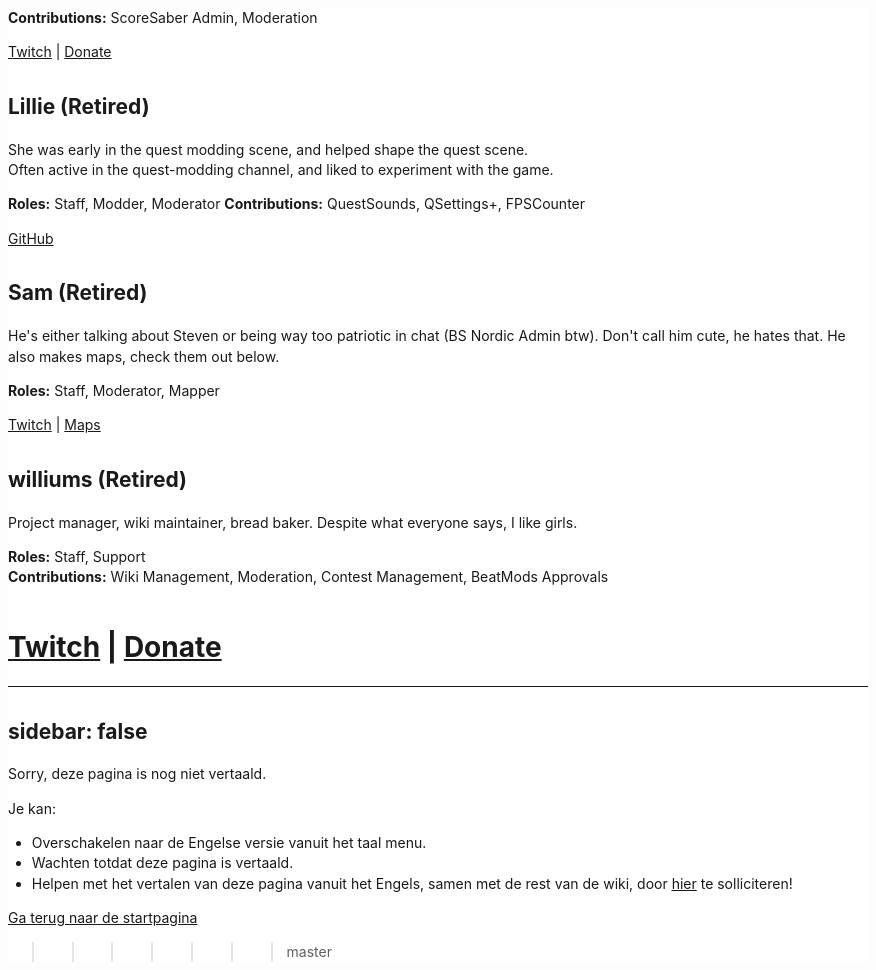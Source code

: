 **Contributions:** ScoreSaber Admin, Moderation

[Twitch](https://www.twitch.tv/klouderrr) | [Donate](https://streamlabs.com/klouderrr)

## Lillie (Retired)
She was early in the quest modding scene, and helped shape the quest scene.  
Often active in the quest-modding channel, and liked to experiment with the game.

**Roles:** Staff, Modder, Moderator **Contributions:** QuestSounds, QSettings+, FPSCounter

[GitHub](https://github.com/ilillie)

## Sam (Retired)
He's either talking about Steven or being way too patriotic in chat (BS Nordic Admin btw). Don't call him cute, he hates that. He also makes maps, check them out below.

**Roles:** Staff, Moderator, Mapper

[Twitch](https://twitch.tv/justsamuelok) | [Maps](https://beatsaver.com/uploader/5cff0b7498cc5a672c850326)

## williums (Retired)
Project manager, wiki maintainer, bread baker. Despite what everyone says, I like girls.

**Roles:** Staff, Support  
**Contributions:** Wiki Management, Moderation, Contest Management, BeatMods Approvals

[Twitch](https://www.twitch.tv/williums/) | [Donate](https://ko-fi.com/williums)
=======
---
sidebar: false
---



Sorry, deze pagina is nog niet vertaald.

Je kan:

* Overschakelen naar de Engelse versie vanuit het taal menu.
* Wachten totdat deze pagina is vertaald.
* Helpen met het vertalen van deze pagina vanuit het Engels, samen met de rest van de wiki, door [hier](https://forms.gle/e3BqA3poMjESARe76) te solliciteren!

[Ga terug naar de startpagina](/nl/)
>>>>>>> master
